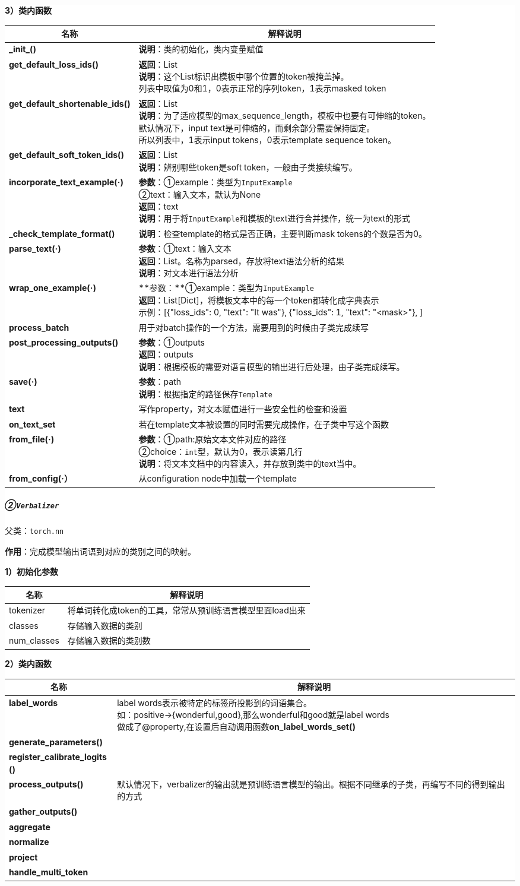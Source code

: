 **3）类内函数**

| 名称                              | 解释说明                                                     |
| --------------------------------- | ------------------------------------------------------------ |
| **\_init\_()**                    | **说明**：类的初始化，类内变量赋值                           |
| **get_default_loss_ids()**        | **返回**：List<br />**说明**：这个List标识出模板中哪个位置的token被掩盖掉。<br />列表中取值为0和1，0表示正常的序列token，1表示masked token |
| **get_default_shortenable_ids()** | **返回**：List<br />**说明**：为了适应模型的max_sequence_length，模板中也要有可伸缩的token。<br />默认情况下，input text是可伸缩的，而剩余部分需要保持固定。<br />所以列表中，1表示input tokens，0表示template sequence token。 |
| **get_default_soft_token_ids()**  | **返回**：List<br />**说明**：辨别哪些token是soft token，一般由子类接续编写。 |
| **incorporate_text_example(·)**   | **参数**：①example：类型为`InputExample`<br />②text：输入文本，默认为None<br />**返回**：text<br />**说明**：用于将`InputExample`和模板的text进行合并操作，统一为text的形式 |
| **_check_template_format()**      | **说明**：检查template的格式是否正确，主要判断mask tokens的个数是否为0。 |
| **parse_text(·)**                 | **参数**：①text：输入文本<br />**返回**：List。名称为parsed，存放将text语法分析的结果<br />**说明**：对文本进行语法分析 |
| **wrap_one_example(·)**           | **参数：**①example：类型为`InputExample`<br />**返回**：List[Dict]，将模板文本中的每一个token都转化成字典表示<br />示例：[{"loss_ids": 0, "text": "It was"}, {"loss_ids": 1, "text": "\<mask\>"}, ] |
| **process_batch**                 | 用于对batch操作的一个方法，需要用到的时候由子类完成续写      |
| **post_processing_outputs()**     | **参数**：①outputs<br />**返回**：outputs<br />**说明**：根据模板的需要对语言模型的输出进行后处理，由子类完成续写。 |
| **save(·)**                       | **参数**：path<br />**说明**：根据指定的路径保存`Template`   |
| **text**                          | 写作property，对文本赋值进行一些安全性的检查和设置           |
| **on_text_set**                   | 若在template文本被设置的同时需要完成操作，在子类中写这个函数 |
| **from_file(·)**                  | **参数**：①path:原始文本文件对应的路径<br />②choice：`int`型，默认为0，表示读第几行<br />**说明**：将文本文档中的内容读入，并存放到类中的text当中。 |
| **from_config(·）**               | 从configuration node中加载一个template                       |



##### ②`Verbalizer`

父类：`torch.nn`

**作用**：完成模型输出词语到对应的类别之间的映射。

**1）初始化参数**

| 名称        | 解释说明                                                  |
| ----------- | --------------------------------------------------------- |
| tokenizer   | 将单词转化成token的工具，常常从预训练语言模型里面load出来 |
| classes     | 存储输入数据的类别                                        |
| num_classes | 存储输入数据的类别数                                      |

**2）类内函数**

| 名称                            | 解释说明                                                     |
| ------------------------------- | ------------------------------------------------------------ |
| **label_words**                 | label words表示被特定的标签所投影到的词语集合。<br />如：positive$\rightarrow${wonderful,good},那么wonderful和good就是label words<br />做成了@property,在设置后自动调用函数**on_label_words_set()** |
| **generate_parameters()**       |                                                              |
| **register_calibrate_logits()** |                                                              |
| **process_outputs()**           | 默认情况下，verbalizer的输出就是预训练语言模型的输出。根据不同继承的子类，再编写不同的得到输出的方式 |
| **gather_outputs()**            |                                                              |
| **aggregate**                   |                                                              |
| **normalize**                   |                                                              |
| **project**                     |                                                              |
| **handle_multi_token**          |                                                              |